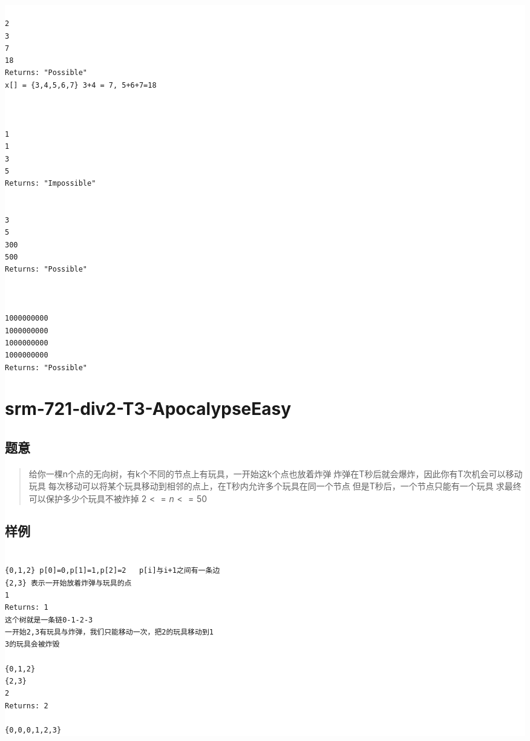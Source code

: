 ```
    	
2
3
7
18
Returns: "Possible"
x[] = {3,4,5,6,7} 3+4 = 7, 5+6+7=18


    	
1
1
3
5
Returns: "Impossible"

    	
3
5
300
500
Returns: "Possible"


    	
1000000000
1000000000
1000000000
1000000000
Returns: "Possible"

```

# srm-721-div2-T3-ApocalypseEasy

## 题意

>给你一棵n个点的无向树，有k个不同的节点上有玩具，一开始这k个点也放着炸弹
>炸弹在T秒后就会爆炸，因此你有T次机会可以移动玩具
>每次移动可以将某个玩具移动到相邻的点上，在T秒内允许多个玩具在同一个节点
>但是T秒后，一个节点只能有一个玩具
>求最终可以保护多少个玩具不被炸掉
>$2<=n<=50$

## 样例

```
    	
{0,1,2} p[0]=0,p[1]=1,p[2]=2   p[i]与i+1之间有一条边
{2,3} 表示一开始放着炸弹与玩具的点
1
Returns: 1
这个树就是一条链0-1-2-3 
一开始2,3有玩具与炸弹，我们只能移动一次，把2的玩具移动到1
3的玩具会被炸毁

{0,1,2}
{2,3}
2
Returns: 2
    	
{0,0,0,1,2,3}
```